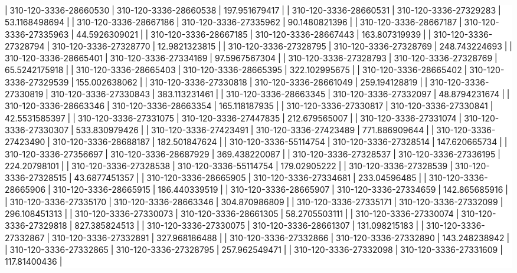 | 310-120-3336-28660530 | 310-120-3336-28660538 | 197.951679417 |
| 310-120-3336-28660531 | 310-120-3336-27329283 | 53.1168498694 |
| 310-120-3336-28667186 | 310-120-3336-27335962 | 90.1480821396 |
| 310-120-3336-28667187 | 310-120-3336-27335963 | 44.5926309021 |
| 310-120-3336-28667185 | 310-120-3336-28667443 | 163.807319939 |
| 310-120-3336-27328794 | 310-120-3336-27328770 | 12.9821323815 |
| 310-120-3336-27328795 | 310-120-3336-27328769 | 248.743224693 |
| 310-120-3336-28665401 | 310-120-3336-27334169 | 97.5967567304 |
| 310-120-3336-27328793 | 310-120-3336-27328769 | 65.5242175918 |
| 310-120-3336-28665403 | 310-120-3336-28665395 | 322.102995675 |
| 310-120-3336-28665402 | 310-120-3336-27329539 | 155.002638062 |
| 310-120-3336-27330818 | 310-120-3336-28661049 | 259.194128819 |
| 310-120-3336-27330819 | 310-120-3336-27330843 | 383.113231461 |
| 310-120-3336-28663345 | 310-120-3336-27332097 | 48.8794231674 |
| 310-120-3336-28663346 | 310-120-3336-28663354 | 165.118187935 |
| 310-120-3336-27330817 | 310-120-3336-27330841 | 42.5531585397 |
| 310-120-3336-27331075 | 310-120-3336-27447835 | 212.679565007 |
| 310-120-3336-27331074 | 310-120-3336-27330307 | 533.830979426 |
| 310-120-3336-27423491 | 310-120-3336-27423489 | 771.886909644 |
| 310-120-3336-27423490 | 310-120-3336-28688187 | 182.501847624 |
| 310-120-3336-55114754 | 310-120-3336-27328514 | 147.620665734 |
| 310-120-3336-27356697 | 310-120-3336-28687929 | 369.438220087 |
| 310-120-3336-27328537 | 310-120-3336-27336195 | 224.20798101 |
| 310-120-3336-27328538 | 310-120-3336-55114754 | 179.02905222 |
| 310-120-3336-27328539 | 310-120-3336-27328515 | 43.6877451357 |
| 310-120-3336-28665905 | 310-120-3336-27334681 | 233.04596485 |
| 310-120-3336-28665906 | 310-120-3336-28665915 | 186.440339519 |
| 310-120-3336-28665907 | 310-120-3336-27334659 | 142.865685916 |
| 310-120-3336-27335170 | 310-120-3336-28663346 | 304.870986809 |
| 310-120-3336-27335171 | 310-120-3336-27332099 | 296.108451313 |
| 310-120-3336-27330073 | 310-120-3336-28661305 | 58.2705503111 |
| 310-120-3336-27330074 | 310-120-3336-27329818 | 827.385824513 |
| 310-120-3336-27330075 | 310-120-3336-28661307 | 131.098215183 |
| 310-120-3336-27332867 | 310-120-3336-27332891 | 327.968186488 |
| 310-120-3336-27332866 | 310-120-3336-27332890 | 143.248238942 |
| 310-120-3336-27332865 | 310-120-3336-27328795 | 257.962549471 |
| 310-120-3336-27332098 | 310-120-3336-27331609 | 117.81400436 |